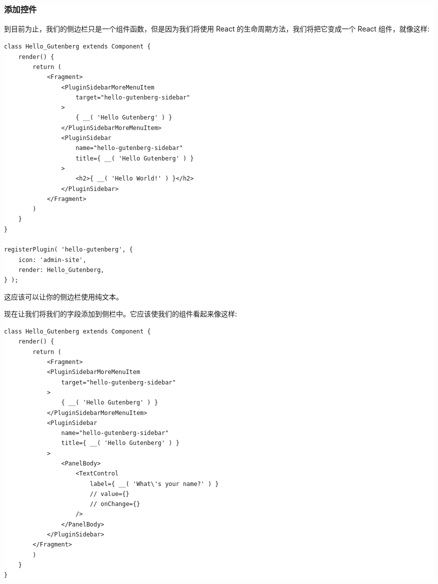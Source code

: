 ### **添加控件**

到目前为止，我们的侧边栏只是一个组件函数，但是因为我们将使用 React 的生命周期方法，我们将把它变成一个 React 组件，就像这样:

```
class Hello_Gutenberg extends Component {
    render() {
        return (
            <Fragment>
                <PluginSidebarMoreMenuItem
                    target="hello-gutenberg-sidebar"
                >
                    { __( 'Hello Gutenberg' ) }
                </PluginSidebarMoreMenuItem>
                <PluginSidebar
                    name="hello-gutenberg-sidebar"
                    title={ __( 'Hello Gutenberg' ) }
                >
                    <h2>{ __( 'Hello World!' ) }</h2>
                </PluginSidebar>
            </Fragment>
        )
    }
}

registerPlugin( 'hello-gutenberg', {
    icon: 'admin-site',
    render: Hello_Gutenberg,
} ); 
```

这应该可以让你的侧边栏使用纯文本。

现在让我们将我们的字段添加到侧栏中。它应该使我们的组件看起来像这样:

```
class Hello_Gutenberg extends Component {
    render() {
        return (
            <Fragment>
            <PluginSidebarMoreMenuItem
                target="hello-gutenberg-sidebar"
            >
                { __( 'Hello Gutenberg' ) }
            </PluginSidebarMoreMenuItem>
            <PluginSidebar
                name="hello-gutenberg-sidebar"
                title={ __( 'Hello Gutenberg' ) }
            >
                <PanelBody>
                    <TextControl
                        label={ __( 'What\'s your name?' ) }
                        // value={}
                        // onChange={}
                    />
                </PanelBody>
            </PluginSidebar>
        </Fragment>
        )
    }
} 
```
